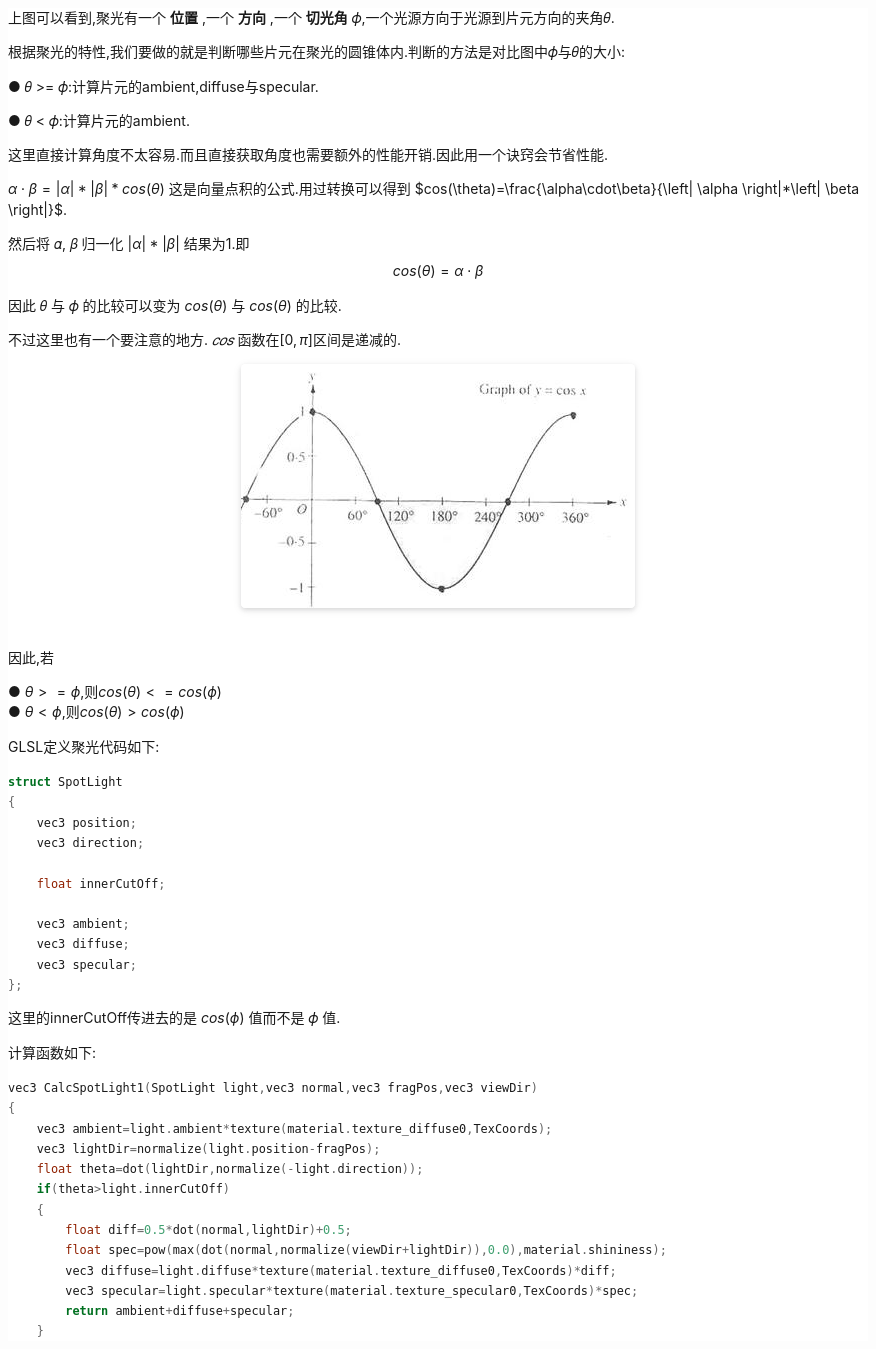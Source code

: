 上图可以看到,聚光有一个  **位置** ,一个  **方向** ,一个  **切光角** 𝜙,一个光源方向于光源到片元方向的夹角𝜃.

根据聚光的特性,我们要做的就是判断哪些片元在聚光的圆锥体内.判断的方法是对比图中𝜙与𝜃的大小:

● 𝜃 >= 𝜙:计算片元的ambient,diffuse与specular.

● 𝜃 < 𝜙:计算片元的ambient.

这里直接计算角度不太容易.而且直接获取角度也需要额外的性能开销.因此用一个诀窍会节省性能.

$\alpha\cdot\beta=\left| \alpha \right|*\left| \beta \right|*cos(\theta)$ 这是向量点积的公式.用过转换可以得到 $cos(\theta)=\frac{\alpha\cdot\beta}{\left| \alpha \right|*\left| \beta \right|}$.

然后将 𝛼, 𝛽 归一化 $\left| \alpha \right|*\left| \beta \right|$ 结果为1.即
$$
cos(\theta)=\alpha\cdot\beta
$$

因此 𝜃 与 𝜙 的比较可以变为 $cos(\theta)$ 与 $cos(\theta)$ 的比较.

不过这里也有一个要注意的地方. $𝑐𝑜𝑠$ 函数在$[0,π]$区间是递减的.

<center>
	<img style="border-radius: 0.3125em;
	box-shadow: 0 2px 4px 0 rgba(34,36,38,.12),0 2px 10px 0 rgba(34,36,38,.08);" 
	src="image6.png">
	<br>
	<div style="color:orange;
	display: inline-block;
	color: #999;
	padding: 2px;"></div>
</center>

因此,若

● $\theta>=\phi$,则$cos(\theta)<=cos(\phi)$  
● $\theta<\phi$,则$cos(\theta)>cos(\phi)$

GLSL定义聚光代码如下:
```cpp
struct SpotLight
{
	vec3 position;
	vec3 direction;

	float innerCutOff;

	vec3 ambient;
	vec3 diffuse;
	vec3 specular;
};
```
这里的innerCutOff传进去的是 $cos(\phi)$ 值而不是 𝜙 值.

计算函数如下:
```cpp
vec3 CalcSpotLight1(SpotLight light,vec3 normal,vec3 fragPos,vec3 viewDir)
{
	vec3 ambient=light.ambient*texture(material.texture_diffuse0,TexCoords);
	vec3 lightDir=normalize(light.position-fragPos);
	float theta=dot(lightDir,normalize(-light.direction));
	if(theta>light.innerCutOff)
	{
		float diff=0.5*dot(normal,lightDir)+0.5;
		float spec=pow(max(dot(normal,normalize(viewDir+lightDir)),0.0),material.shininess);
		vec3 diffuse=light.diffuse*texture(material.texture_diffuse0,TexCoords)*diff;
		vec3 specular=light.specular*texture(material.texture_specular0,TexCoords)*spec;
		return ambient+diffuse+specular;
	}
```